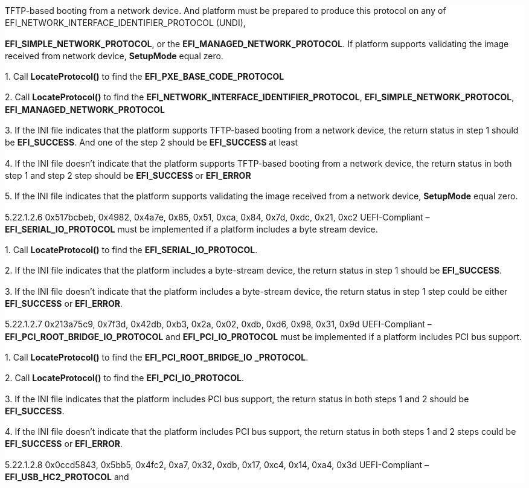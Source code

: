 TFTP-based booting from a network device. And platform must be prepared
to produce this protocol on any of
EFI_NETWORK_INTERFACE_IDENTIFIER_PROTOCOL (UNDI),</p>
<p><strong>EFI_SIMPLE_NETWORK_PROTOCOL</strong>, or the
<strong>EFI_MANAGED_NETWORK_PROTOCOL</strong>. If platform supports
validating the image received from network device,
<strong>SetupMode</strong> equal zero.</p></td>
<td><p>1. Call <strong>LocateProtocol()</strong> to find the
<strong>EFI_PXE_BASE_CODE_PROTOCOL</strong></p><p>
2. Call <strong>LocateProtocol()</strong> to find the
<strong>EFI_NETWORK_INTERFACE_IDENTIFIER_PROTOCOL</strong>,
<strong>EFI_SIMPLE_NETWORK_PROTOCOL</strong>,
<strong>EFI_MANAGED_NETWORK_PROTOCOL</strong></p><p>
3. If the INI file indicates that the platform
supports TFTP-based booting from a network device, the return status in
step 1 should be <strong>EFI_SUCCESS</strong>. And one of the step 2
should be <strong>EFI_SUCCESS</strong> at least</p><p>
4. If the INI file doesn’t indicate that the
platform supports TFTP-based booting from a network device, the return
status in both step 1
and step 2 step should be <strong>EFI_SUCCESS
</strong>or <strong>EFI_ERROR</strong></p><p>
5. If the INI file indicates that the platform
supports validating the image received
from a network device, <strong>SetupMode</strong> equal zero.</p></td>
</tr>
<tr class="odd">
<td>5.22.1.2.6</td>
<td>0x517bcbeb, 0x4982, 0x4a7e, 0x85, 0x51, 0xca, 0x84, 0x7d, 0xdc,
0x21, 0xc2</td>
<td>UEFI-Compliant –<strong>EFI_SERIAL_IO_PROTOCOL</strong> must be
implemented if a platform includes a byte stream device.</td>
<td><p>1. Call <strong>LocateProtocol()</strong> to find the
<strong>EFI_SERIAL_IO_PROTOCOL</strong>.</p>
<p>2. If the INI file indicates that the platform includes a byte-stream
device, the return status in step 1 should be
<strong>EFI_SUCCESS</strong>.</p>
<p>3. If the INI file doesn’t indicate that the platform includes a
byte-stream device, the return status in step 1 step could be either
<strong>EFI_SUCCESS</strong> or <strong>EFI_ERROR</strong>.</p></td>
</tr>
<tr class="even">
<td>5.22.1.2.7</td>
<td>0x213a75c9, 0x7f3d, 0x42db, 0xb3, 0x2a, 0x02, 0xdb, 0xd6, 0x98,
0x31, 0x9d</td>
<td>UEFI-Compliant –<strong>EFI_PCI_ROOT_BRIDGE_IO_PROTOCOL</strong> and
<strong>EFI_PCI_IO_PROTOCOL</strong> must be implemented if a platform
includes PCI bus support.</td>
<td><p>1. Call <strong>LocateProtocol()</strong> to find the
<strong>EFI_PCI_ROOT_BRIDGE_IO</strong> <strong>_PROTOCOL</strong>.</p>
<p>2. Call <strong>LocateProtocol()</strong> to find the
<strong>EFI_PCI_IO_PROTOCOL</strong>.</p>
<p>3. If the INI file indicates that the platform includes PCI bus
support, the return status in both steps 1 and 2 should be
<strong>EFI_SUCCESS</strong>.</p>
<p>4. If the INI file doesn’t indicate that the platform includes PCI
bus support, the return status in both steps 1 and 2 steps could be
<strong>EFI_SUCCESS</strong> or <strong>EFI_ERROR</strong>.</p></td>
</tr>
<tr class="odd">
<td>5.22.1.2.8</td>
<td>0x0ccd5843, 0x5bb5, 0x4fc2, 0xa7, 0x32, 0xdb, 0x17, 0xc4, 0x14,
0xa4, 0x3d</td>
<td>UEFI-Compliant –<strong>EFI_USB_HC2_PROTOCOL</strong> and